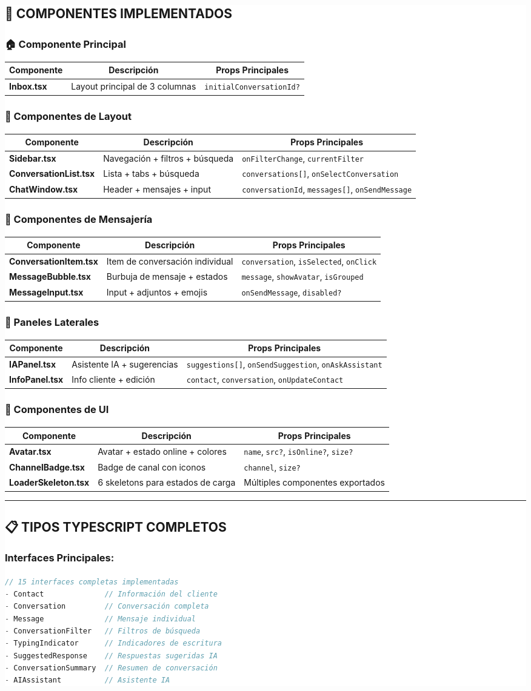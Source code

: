
## 🎨 **COMPONENTES IMPLEMENTADOS**

### **🏠 Componente Principal**
| Componente | Descripción | Props Principales |
|------------|-------------|-------------------|
| **Inbox.tsx** | Layout principal de 3 columnas | `initialConversationId?` |

### **🧩 Componentes de Layout**
| Componente | Descripción | Props Principales |
|------------|-------------|-------------------|
| **Sidebar.tsx** | Navegación + filtros + búsqueda | `onFilterChange`, `currentFilter` |
| **ConversationList.tsx** | Lista + tabs + búsqueda | `conversations[]`, `onSelectConversation` |
| **ChatWindow.tsx** | Header + mensajes + input | `conversationId`, `messages[]`, `onSendMessage` |

### **📱 Componentes de Mensajería**
| Componente | Descripción | Props Principales |
|------------|-------------|-------------------|
| **ConversationItem.tsx** | Item de conversación individual | `conversation`, `isSelected`, `onClick` |
| **MessageBubble.tsx** | Burbuja de mensaje + estados | `message`, `showAvatar`, `isGrouped` |
| **MessageInput.tsx** | Input + adjuntos + emojis | `onSendMessage`, `disabled?` |

### **🤖 Paneles Laterales**
| Componente | Descripción | Props Principales |
|------------|-------------|-------------------|
| **IAPanel.tsx** | Asistente IA + sugerencias | `suggestions[]`, `onSendSuggestion`, `onAskAssistant` |
| **InfoPanel.tsx** | Info cliente + edición | `contact`, `conversation`, `onUpdateContact` |

### **🎯 Componentes de UI**
| Componente | Descripción | Props Principales |
|------------|-------------|-------------------|
| **Avatar.tsx** | Avatar + estado online + colores | `name`, `src?`, `isOnline?`, `size?` |
| **ChannelBadge.tsx** | Badge de canal con iconos | `channel`, `size?` |
| **LoaderSkeleton.tsx** | 6 skeletons para estados de carga | Múltiples componentes exportados |

---

## 📋 **TIPOS TYPESCRIPT COMPLETOS**

### **Interfaces Principales:**
```typescript
// 15 interfaces completas implementadas
- Contact              // Información del cliente
- Conversation         // Conversación completa
- Message              // Mensaje individual
- ConversationFilter   // Filtros de búsqueda
- TypingIndicator      // Indicadores de escritura
- SuggestedResponse    // Respuestas sugeridas IA
- ConversationSummary  // Resumen de conversación
- AIAssistant          // Asistente IA
```
